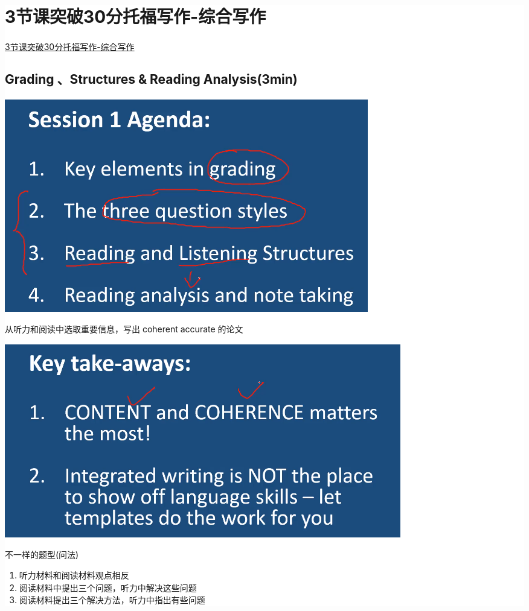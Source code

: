 
# 3节课突破30分托福写作-综合写作

[3节课突破30分托福写作-综合写作](https://www.bilibili.com/video/BV1hE411Z7jy/)

## Grading 、Structures & Reading Analysis(3min)

![](Pics/writing077.png)

从听力和阅读中选取重要信息，写出 coherent accurate 的论文

![](Pics/writing078.png)

不一样的题型(问法)
1. 听力材料和阅读材料观点相反
2. 阅读材料中提出三个问题，听力中解决这些问题
3. 阅读材料提出三个解决方法，听力中指出有些问题
